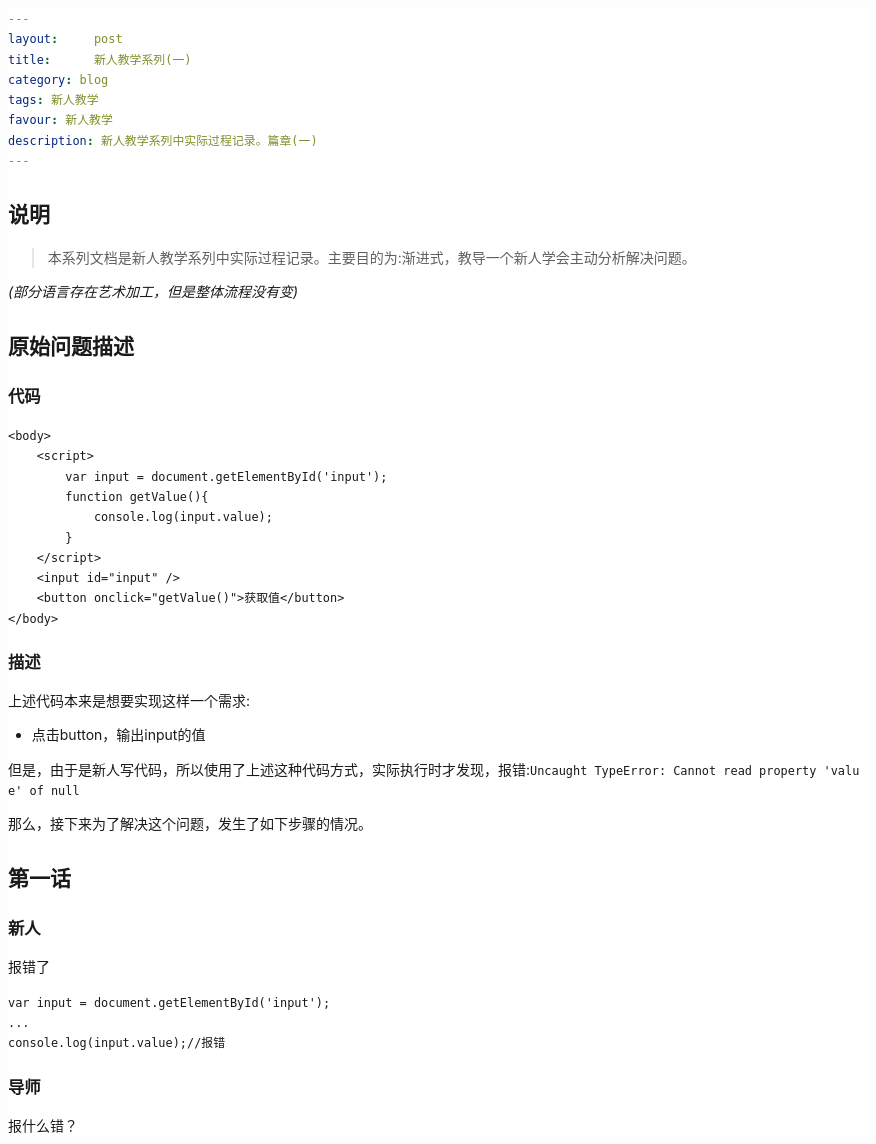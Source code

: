```yaml
---
layout:     post
title:      新人教学系列(一)
category: blog
tags: 新人教学
favour: 新人教学
description: 新人教学系列中实际过程记录。篇章(一)
---
```


## 说明

> 本系列文档是新人教学系列中实际过程记录。主要目的为:渐进式，教导一个新人学会主动分析解决问题。

*(部分语言存在艺术加工，但是整体流程没有变)*

## 原始问题描述

### 代码
	
	<body>
		<script>
			var input = document.getElementById('input');
			function getValue(){
				console.log(input.value);
			}
		</script>
		<input id="input" />
		<button onclick="getValue()">获取值</button>
	</body>

### 描述
上述代码本来是想要实现这样一个需求:

* 点击button，输出input的值

但是，由于是新人写代码，所以使用了上述这种代码方式，实际执行时才发现，报错:`Uncaught TypeError: Cannot read property 'value' of null`

那么，接下来为了解决这个问题，发生了如下步骤的情况。


## 第一话

### 新人
报错了

	var input = document.getElementById('input');
	...
	console.log(input.value);//报错

### 导师
报什么错？
